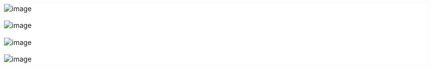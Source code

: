 







![image](https://github.com/Cloud-Gen-DevOps-Projects/AWS-Terraform-Zomato-Project/assets/25892488/91cdc82b-2fdb-4705-a116-cd6e0f4dad96)









![image](https://github.com/Cloud-Gen-DevOps-Projects/AWS-Terraform-Zomato-Project/assets/25892488/215e62eb-3238-47cc-93c5-d6877fe789e9)









![image](https://github.com/Cloud-Gen-DevOps-Projects/AWS-Terraform-Zomato-Project/assets/25892488/4a53223f-7462-4d32-ac2c-37f858bd2e0a)









![image](https://github.com/Cloud-Gen-DevOps-Projects/AWS-Terraform-Zomato-Project/assets/25892488/b9a88567-b28a-4942-bb7e-909dcf41ac50)










